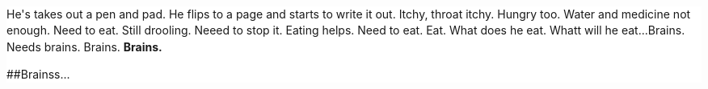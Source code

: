 He's takes out a pen and pad. He flips to a page and starts to write it out. Itchy, throat itchy. Hungry too. Water and medicine not enough. Need to eat. Still drooling. Neeed to stop it. Eating helps. Need to eat. Eat. What does he eat. Whatt will he eat...Brains. Needs brains. Brains. **Brains.**

##Brainss...
